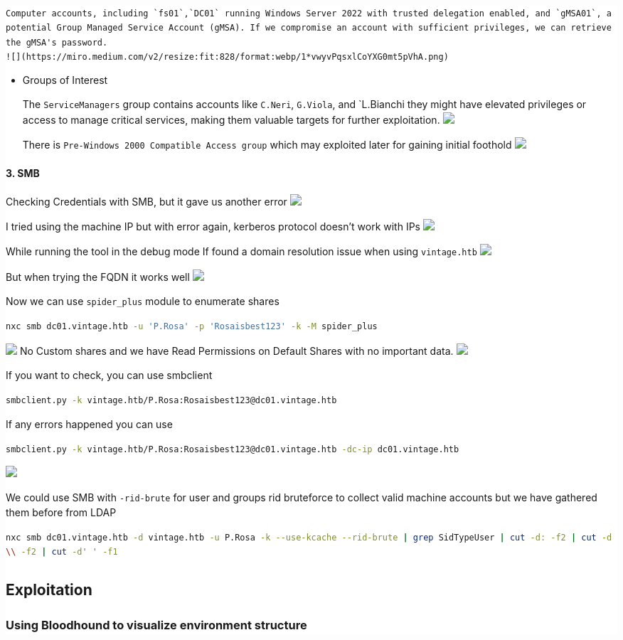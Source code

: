     Computer accounts, including `fs01`,`DC01` running Windows Server 2022 with trusted delegation enabled, and `gMSA01`, a potential Group Managed Service Account (gMSA). If we compromise an account with sufficient privileges, we can retrieve the gMSA's password.
    ![](https://miro.medium.com/v2/resize:fit:828/format:webp/1*vwyvPqsxlCoYXG0mt5pVhA.png)

+ Groups of Interest

    The `ServiceManagers` group contains accounts like `C.Neri`, `G.Viola`, and `L.Bianchi they might have elevated privileges or access to manage critical services, making them valuable targets for further exploitation.
    ![](https://miro.medium.com/v2/resize:fit:828/format:webp/1*a74f46GSZtZ_W68oFgS1EA.png)

    There is `Pre-Windows 2000 Compatible Access group` which may exploited later for gaining initial foothold
    ![](https://miro.medium.com/v2/resize:fit:640/format:webp/1*vvYK6mPGLcP8a9hKwZrK-g.png)


#### 3. SMB
Checking Credentials with SMB, but it gave us another error
![](https://miro.medium.com/v2/resize:fit:828/format:webp/1*F-gJe3dJdGxLMOZwAYKhbg.png)

I tried using the machine IP but with error again, kerberos protocol doesn’t work with IPs
![](https://miro.medium.com/v2/resize:fit:828/format:webp/1*JTZV6dpn63NG9kAiyB9TGg.png)

While running the tool in the debug mode If found a domain resolution issue when using `vintage.htb`
![](https://miro.medium.com/v2/resize:fit:828/format:webp/1*Ky3vHbjGRQXy_petdMPZJA.png)

But when trying the FQDN it works well
![](https://miro.medium.com/v2/resize:fit:828/format:webp/1*0bI0tVWSKrWIyzBzpItJiA.png)

Now we can use `spider_plus` module to enumerate shares
```bash 
nxc smb dc01.vintage.htb -u 'P.Rosa' -p 'Rosaisbest123' -k -M spider_plus
```
![](https://miro.medium.com/v2/resize:fit:828/format:webp/1*6InGvxLhl53wIrGtkEQS8g.png)
No Custom shares and we have Read Permissions on Default Shares with no important data.
![](https://miro.medium.com/v2/resize:fit:828/format:webp/1*At5dTrFPCw1Z7D7FOep14w.png)

If you want to check, you can use smbclient
```bash
smbclient.py -k vintage.htb/P.Rosa:Rosaisbest123@dc01.vintage.htb
```
If any errors happened you can use
```bash
smbclient.py -k vintage.htb/P.Rosa:Rosaisbest123@dc01.vintage.htb -dc-ip dc01.vintage.htb
```
![](https://miro.medium.com/v2/resize:fit:828/format:webp/1*fnBlXfBKSRtb9VMDgNi0rw.png)

We could use SMB with `-rid-brute` for user and groups rid bruteforce to collect valid machine accounts but we have gathered them before from LDAP
```bash
nxc smb dc01.vintage.htb -d vintage.htb -u P.Rosa -k --use-kcache --rid-brute | grep SidTypeUser | cut -d: -f2 | cut -d \\ -f2 | cut -d' ' -f1
```
## Exploitation
### Using Bloodhound to visualize environment structure
